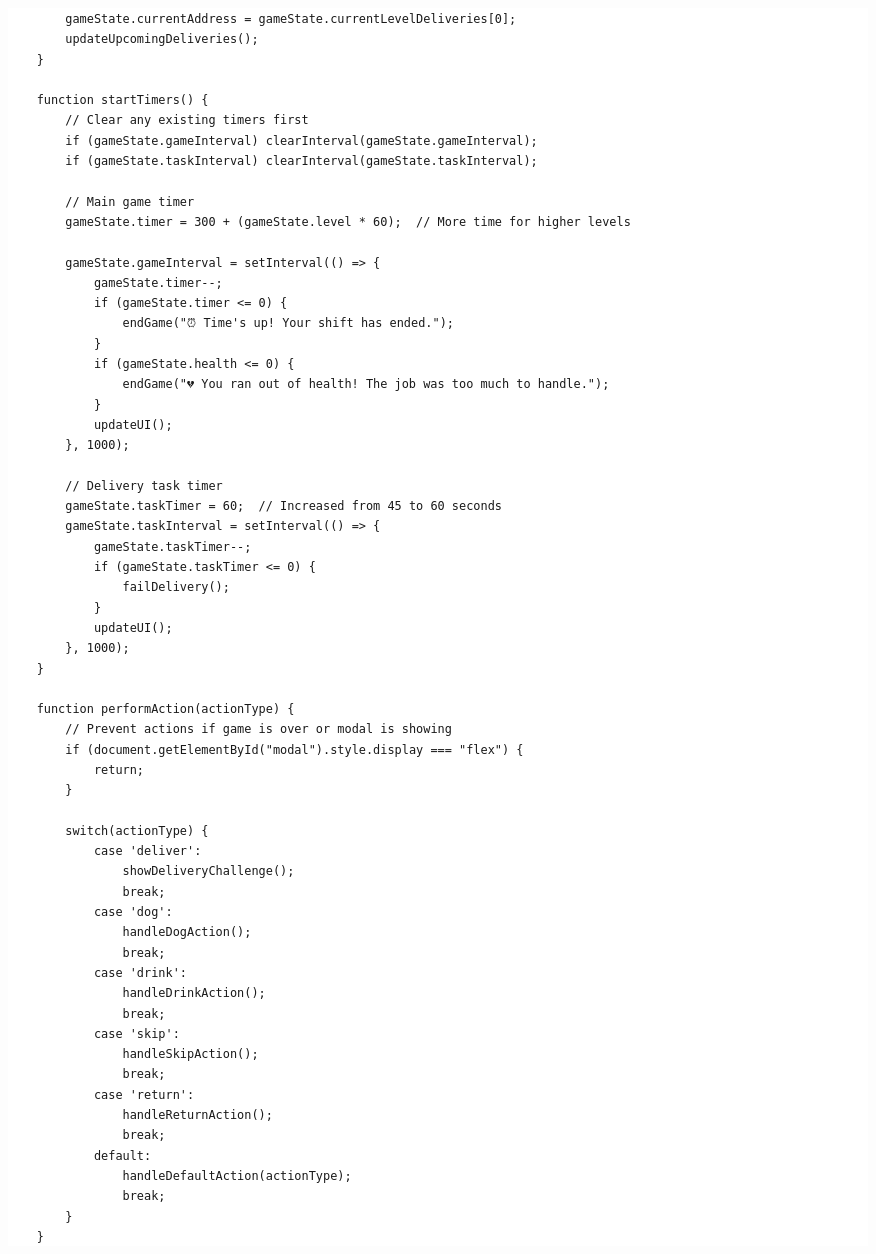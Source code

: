             gameState.currentAddress = gameState.currentLevelDeliveries[0];
            updateUpcomingDeliveries();
        }

        function startTimers() {
            // Clear any existing timers first
            if (gameState.gameInterval) clearInterval(gameState.gameInterval);
            if (gameState.taskInterval) clearInterval(gameState.taskInterval);
            
            // Main game timer
            gameState.timer = 300 + (gameState.level * 60);  // More time for higher levels
            
            gameState.gameInterval = setInterval(() => {
                gameState.timer--;
                if (gameState.timer <= 0) {
                    endGame("⏰ Time's up! Your shift has ended.");
                }
                if (gameState.health <= 0) {
                    endGame("💔 You ran out of health! The job was too much to handle.");
                }
                updateUI();
            }, 1000);

            // Delivery task timer
            gameState.taskTimer = 60;  // Increased from 45 to 60 seconds
            gameState.taskInterval = setInterval(() => {
                gameState.taskTimer--;
                if (gameState.taskTimer <= 0) {
                    failDelivery();
                }
                updateUI();
            }, 1000);
        }

        function performAction(actionType) {
            // Prevent actions if game is over or modal is showing
            if (document.getElementById("modal").style.display === "flex") {
                return;
            }

            switch(actionType) {
                case 'deliver':
                    showDeliveryChallenge();
                    break;
                case 'dog':
                    handleDogAction();
                    break;
                case 'drink':
                    handleDrinkAction();
                    break;
                case 'skip':
                    handleSkipAction();
                    break;
                case 'return':
                    handleReturnAction();
                    break;
                default:
                    handleDefaultAction(actionType);
                    break;
            }
        }
